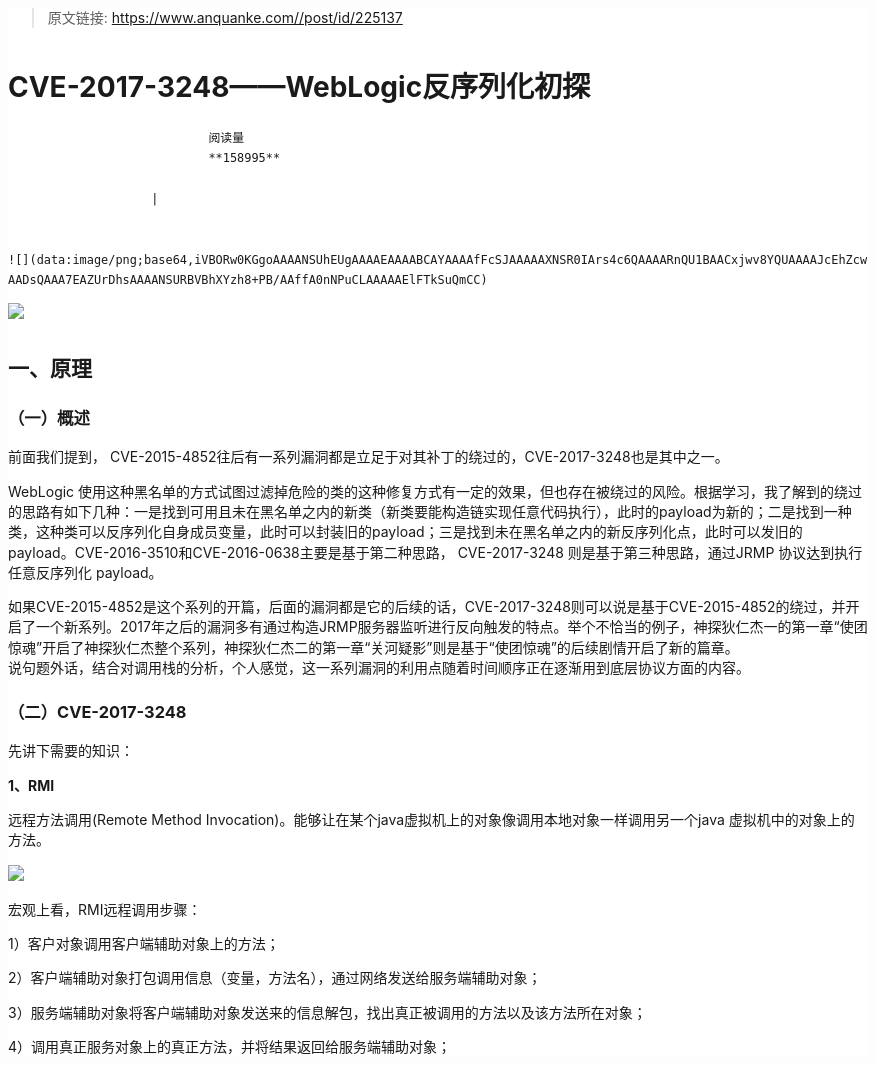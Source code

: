 > 原文链接: https://www.anquanke.com//post/id/225137 


# CVE-2017-3248——WebLogic反序列化初探


                                阅读量   
                                **158995**
                            
                        |
                        
                                                                                                                                    ![](data:image/png;base64,iVBORw0KGgoAAAANSUhEUgAAAAEAAAABCAYAAAAfFcSJAAAAAXNSR0IArs4c6QAAAARnQU1BAACxjwv8YQUAAAAJcEhZcwAADsQAAA7EAZUrDhsAAAANSURBVBhXYzh8+PB/AAffA0nNPuCLAAAAAElFTkSuQmCC)
                                                                                            



[![](https://p4.ssl.qhimg.com/t0183403c7a04557994.jpg)](https://p4.ssl.qhimg.com/t0183403c7a04557994.jpg)



## 一、原理

### <a class="reference-link" name="%EF%BC%88%E4%B8%80%EF%BC%89%E6%A6%82%E8%BF%B0"></a>（一）概述

前面我们提到， CVE-2015-4852往后有一系列漏洞都是立足于对其补丁的绕过的，CVE-2017-3248也是其中之一。

WebLogic 使用这种黑名单的方式试图过滤掉危险的类的这种修复方式有一定的效果，但也存在被绕过的风险。根据学习，我了解到的绕过的思路有如下几种：一是找到可用且未在黑名单之内的新类（新类要能构造链实现任意代码执行），此时的payload为新的；二是找到一种类，这种类可以反序列化自身成员变量，此时可以封装旧的payload；三是找到未在黑名单之内的新反序列化点，此时可以发旧的payload。CVE-2016-3510和CVE-2016-0638主要是基于第二种思路， CVE-2017-3248 则是基于第三种思路，通过JRMP 协议达到执行任意反序列化 payload。

如果CVE-2015-4852是这个系列的开篇，后面的漏洞都是它的后续的话，CVE-2017-3248则可以说是基于CVE-2015-4852的绕过，并开启了一个新系列。2017年之后的漏洞多有通过构造JRMP服务器监听进行反向触发的特点。举个不恰当的例子，神探狄仁杰一的第一章“使团惊魂”开启了神探狄仁杰整个系列，神探狄仁杰二的第一章“关河疑影”则是基于“使团惊魂”的后续剧情开启了新的篇章。<br>
说句题外话，结合对调用栈的分析，个人感觉，这一系列漏洞的利用点随着时间顺序正在逐渐用到底层协议方面的内容。

### <a class="reference-link" name="%EF%BC%88%E4%BA%8C%EF%BC%89CVE-2017-3248"></a>（二）CVE-2017-3248

先讲下需要的知识：

**<a class="reference-link" name="1%E3%80%81RMI"></a>1、RMI**

远程方法调用(Remote Method Invocation)。能够让在某个java虚拟机上的对象像调用本地对象一样调用另一个java 虚拟机中的对象上的方法。

[![](https://p4.ssl.qhimg.com/t01e3b833f9a94863d7.png)](https://p4.ssl.qhimg.com/t01e3b833f9a94863d7.png)

宏观上看，RMI远程调用步骤：

1）客户对象调用客户端辅助对象上的方法；

2）客户端辅助对象打包调用信息（变量，方法名），通过网络发送给服务端辅助对象；

3）服务端辅助对象将客户端辅助对象发送来的信息解包，找出真正被调用的方法以及该方法所在对象；

4）调用真正服务对象上的真正方法，并将结果返回给服务端辅助对象；
